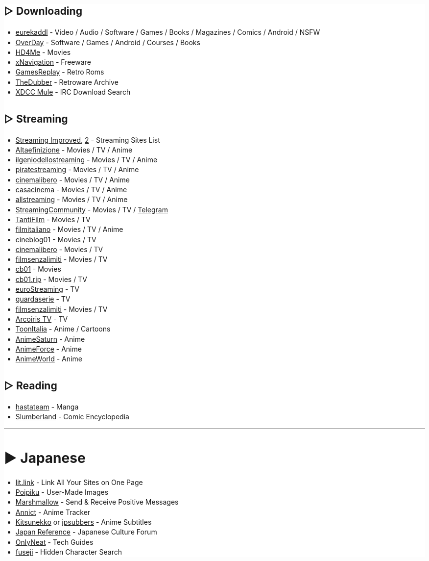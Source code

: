 ## ▷ Downloading 

* [eurekaddl](https://eurekaddl.beauty/) - Video / Audio / Software / Games / Books / Magazines / Comics / Android / NSFW
* [OverDay](https://overday.info/) - Software / Games / Android / Courses / Books
* [HD4Me](https://hd4me.net/) - Movies
* [xNavigation](https://www.xnavigation.net/) - Freeware
* [GamesReplay](https://www.gamesreplay.net/) - Retro Roms
* [TheDubber](http://www.thedubber.altervista.org/) - Retroware Archive
* [XDCC Mule](https://www.xdccmule.org/) - IRC Download Search

## ▷ Streaming

* [Streaming Improved](https://rentry.co/ItalianStreamingImproved), [2](https://rentry.co/t29tz) - Streaming Sites List
* [Altaefinizione](https://altadefinizione01.skin/) - Movies / TV / Anime
* [ilgeniodellostreaming](https://ilgeniodellostreaming.quest/) - Movies / TV / Anime
* [piratestreaming](https://www.piratestreaming.lol/) - Movies / TV / Anime
* [cinemalibero](https://cinemalibero.cafe/) - Movies / TV / Anime
* [casacinema](https://www.casacinema.media/) - Movies / TV / Anime
* [allstreaming](https://allstreaming.online/) - Movies / TV / Anime
* [StreamingCommunity](https://streamingcommunity.city/) - Movies / TV / [Telegram](https://t.me/+jlXmmprhtakxYWJh)
* [TantiFilm](https://www.tantifilm.yachts/) - Movies / TV
* [filmitaliano](https://filmitaliano.online/) - Movies / TV / Anime
* [cineblog01](https://cineblog01.cx/) - Movies / TV
* [cinemalibero](https://cinemalibero.cafe/) - Movies / TV
* [filmsenzalimiti](https://hds.filmsenzalimiti.me/) - Movies / TV
* [cb01](https://cb01.marketing/) - Movies
* [cb01.rip](https://cb01.rip/) - Movies / TV
* [euroStreaming](https://eurostreaming.quest/) - TV
* [guardaserie](https://guardaserie.onl/) - TV
* [filmsenzalimiti](https://filmsenzalimiti.name/) - Movies / TV
* [Arcoiris TV](https://www.arcoiris.tv/) - TV
* [ToonItalia](https://toonitalia.co/) - Anime / Cartoons
* [AnimeSaturn](https://www.animesaturn.in/) - Anime
* [AnimeForce](https://www.animeforce.it/) - Anime
* [AnimeWorld](https://www.animeworld.tv/) - Anime

## ▷ Reading

* [hastateam](https://ddt.hastateam.com/) - Manga
* [Slumberland](http://www.slumberland.it/) - Comic Encyclopedia

***

# ► Japanese 

* [lit.link](https://lit.link/) - Link All Your Sites on One Page
* [Poipiku](https://poipiku.com/) - User-Made Images
* [Marshmallow](https://marshmallow-qa.com/) - Send & Receive Positive Messages
* [Annict](https://annict.com/) - Anime Tracker
* [Kitsunekko](https://kitsunekko.net/dirlist.php?dir=subtitles%2Fjapanese%2F) or [jpsubbers](http://jpsubbers.xyz/) - Anime Subtitles
* [Japan Reference](https://jref.com/) - Japanese Culture Forum
* [OnlyNeat](http://onlyneat.com/) - Tech Guides
* [fuseji](http://fuseji.net/) - Hidden Character Search
